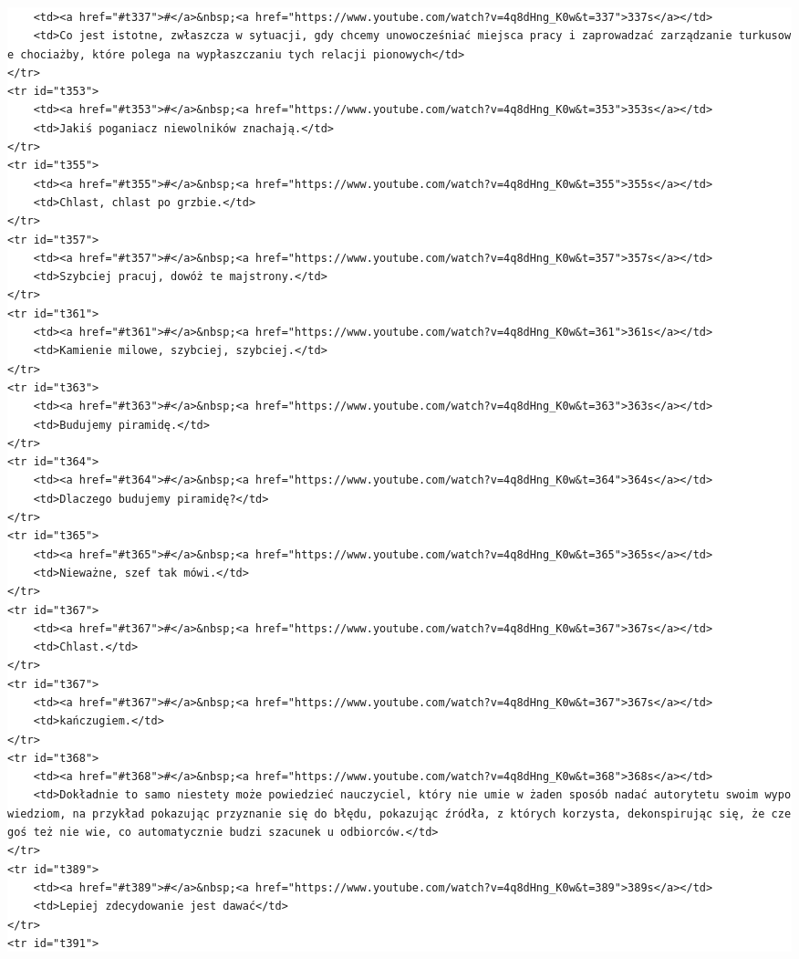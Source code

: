         <td><a href="#t337">#</a>&nbsp;<a href="https://www.youtube.com/watch?v=4q8dHng_K0w&t=337">337s</a></td>
        <td>Co jest istotne, zwłaszcza w sytuacji, gdy chcemy unowocześniać miejsca pracy i zaprowadzać zarządzanie turkusowe chociażby, które polega na wypłaszczaniu tych relacji pionowych</td>
    </tr>
    <tr id="t353">
        <td><a href="#t353">#</a>&nbsp;<a href="https://www.youtube.com/watch?v=4q8dHng_K0w&t=353">353s</a></td>
        <td>Jakiś poganiacz niewolników znachają.</td>
    </tr>
    <tr id="t355">
        <td><a href="#t355">#</a>&nbsp;<a href="https://www.youtube.com/watch?v=4q8dHng_K0w&t=355">355s</a></td>
        <td>Chlast, chlast po grzbie.</td>
    </tr>
    <tr id="t357">
        <td><a href="#t357">#</a>&nbsp;<a href="https://www.youtube.com/watch?v=4q8dHng_K0w&t=357">357s</a></td>
        <td>Szybciej pracuj, dowóż te majstrony.</td>
    </tr>
    <tr id="t361">
        <td><a href="#t361">#</a>&nbsp;<a href="https://www.youtube.com/watch?v=4q8dHng_K0w&t=361">361s</a></td>
        <td>Kamienie milowe, szybciej, szybciej.</td>
    </tr>
    <tr id="t363">
        <td><a href="#t363">#</a>&nbsp;<a href="https://www.youtube.com/watch?v=4q8dHng_K0w&t=363">363s</a></td>
        <td>Budujemy piramidę.</td>
    </tr>
    <tr id="t364">
        <td><a href="#t364">#</a>&nbsp;<a href="https://www.youtube.com/watch?v=4q8dHng_K0w&t=364">364s</a></td>
        <td>Dlaczego budujemy piramidę?</td>
    </tr>
    <tr id="t365">
        <td><a href="#t365">#</a>&nbsp;<a href="https://www.youtube.com/watch?v=4q8dHng_K0w&t=365">365s</a></td>
        <td>Nieważne, szef tak mówi.</td>
    </tr>
    <tr id="t367">
        <td><a href="#t367">#</a>&nbsp;<a href="https://www.youtube.com/watch?v=4q8dHng_K0w&t=367">367s</a></td>
        <td>Chlast.</td>
    </tr>
    <tr id="t367">
        <td><a href="#t367">#</a>&nbsp;<a href="https://www.youtube.com/watch?v=4q8dHng_K0w&t=367">367s</a></td>
        <td>kańczugiem.</td>
    </tr>
    <tr id="t368">
        <td><a href="#t368">#</a>&nbsp;<a href="https://www.youtube.com/watch?v=4q8dHng_K0w&t=368">368s</a></td>
        <td>Dokładnie to samo niestety może powiedzieć nauczyciel, który nie umie w żaden sposób nadać autorytetu swoim wypowiedziom, na przykład pokazując przyznanie się do błędu, pokazując źródła, z których korzysta, dekonspirując się, że czegoś też nie wie, co automatycznie budzi szacunek u odbiorców.</td>
    </tr>
    <tr id="t389">
        <td><a href="#t389">#</a>&nbsp;<a href="https://www.youtube.com/watch?v=4q8dHng_K0w&t=389">389s</a></td>
        <td>Lepiej zdecydowanie jest dawać</td>
    </tr>
    <tr id="t391">
